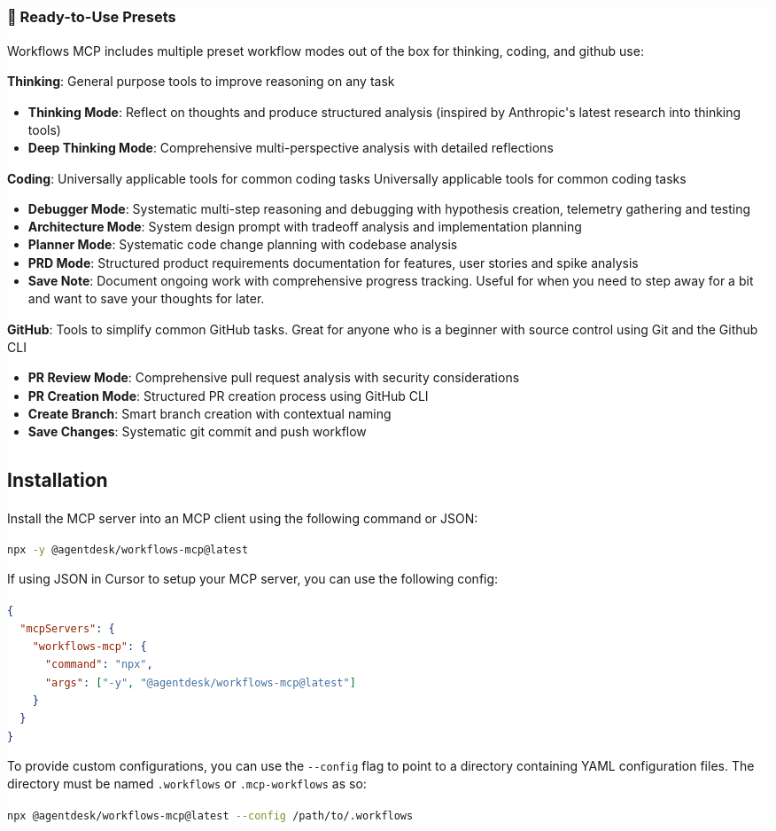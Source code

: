 ### 🚀 Ready-to-Use Presets

Workflows MCP includes multiple preset workflow modes out of the box for thinking, coding, and github use:

**Thinking**: General purpose tools to improve reasoning on any task

- **Thinking Mode**: Reflect on thoughts and produce structured analysis (inspired by Anthropic's latest research into thinking tools)
- **Deep Thinking Mode**: Comprehensive multi-perspective analysis with detailed reflections

**Coding**: Universally applicable tools for common coding tasks
Universally applicable tools for common coding tasks

- **Debugger Mode**: Systematic multi-step reasoning and debugging with hypothesis creation, telemetry gathering and testing
- **Architecture Mode**: System design prompt with tradeoff analysis and implementation planning
- **Planner Mode**: Systematic code change planning with codebase analysis
- **PRD Mode**: Structured product requirements documentation for features, user stories and spike analysis
- **Save Note**: Document ongoing work with comprehensive progress tracking. Useful for when you need to step away for a bit and want to save your thoughts for later.

**GitHub**: Tools to simplify common GitHub tasks. Great for anyone who is a beginner with source control using Git and the Github CLI

- **PR Review Mode**: Comprehensive pull request analysis with security considerations
- **PR Creation Mode**: Structured PR creation process using GitHub CLI
- **Create Branch**: Smart branch creation with contextual naming
- **Save Changes**: Systematic git commit and push workflow

## Installation

Install the MCP server into an MCP client using the following command or JSON:

```bash
npx -y @agentdesk/workflows-mcp@latest
```

If using JSON in Cursor to setup your MCP server, you can use the following config:

```json
{
  "mcpServers": {
    "workflows-mcp": {
      "command": "npx",
      "args": ["-y", "@agentdesk/workflows-mcp@latest"]
    }
  }
}
```

To provide custom configurations, you can use the `--config` flag to point to a directory containing YAML configuration files. The directory must be named `.workflows` or `.mcp-workflows` as so:

```bash
npx @agentdesk/workflows-mcp@latest --config /path/to/.workflows
```
